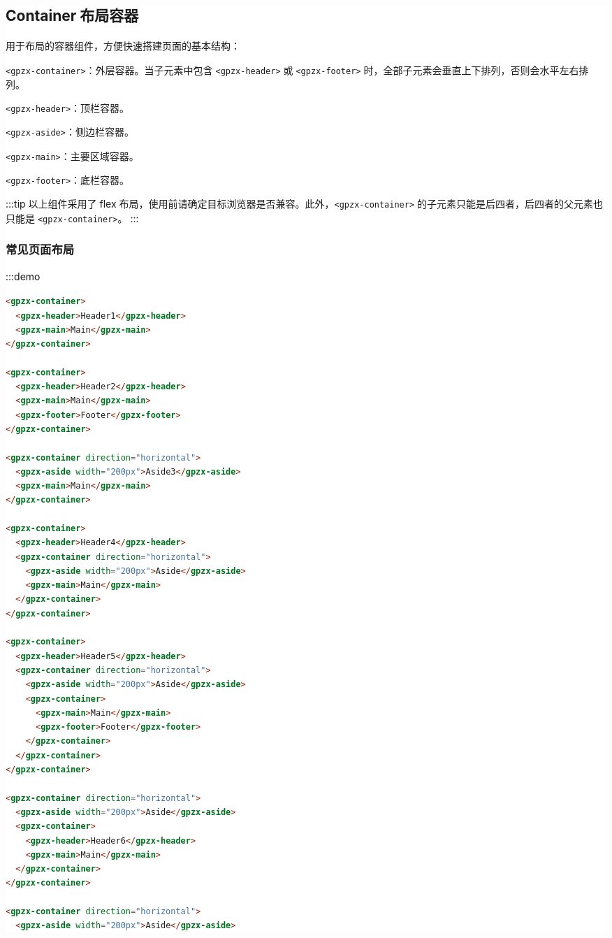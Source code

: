 ## Container 布局容器
用于布局的容器组件，方便快速搭建页面的基本结构：

`<gpzx-container>`：外层容器。当子元素中包含 `<gpzx-header>` 或 `<gpzx-footer>` 时，全部子元素会垂直上下排列，否则会水平左右排列。

`<gpzx-header>`：顶栏容器。

`<gpzx-aside>`：侧边栏容器。

`<gpzx-main>`：主要区域容器。

`<gpzx-footer>`：底栏容器。

:::tip
以上组件采用了 flex 布局，使用前请确定目标浏览器是否兼容。此外，`<gpzx-container>` 的子元素只能是后四者，后四者的父元素也只能是 `<gpzx-container>`。
:::

### 常见页面布局

:::demo
```html
<gpzx-container>
  <gpzx-header>Header1</gpzx-header>
  <gpzx-main>Main</gpzx-main>
</gpzx-container>

<gpzx-container>
  <gpzx-header>Header2</gpzx-header>
  <gpzx-main>Main</gpzx-main>
  <gpzx-footer>Footer</gpzx-footer>
</gpzx-container>

<gpzx-container direction="horizontal">
  <gpzx-aside width="200px">Aside3</gpzx-aside>
  <gpzx-main>Main</gpzx-main>
</gpzx-container>

<gpzx-container>
  <gpzx-header>Header4</gpzx-header>
  <gpzx-container direction="horizontal">
    <gpzx-aside width="200px">Aside</gpzx-aside>
    <gpzx-main>Main</gpzx-main>
  </gpzx-container>
</gpzx-container>

<gpzx-container>
  <gpzx-header>Header5</gpzx-header>
  <gpzx-container direction="horizontal">
    <gpzx-aside width="200px">Aside</gpzx-aside>
    <gpzx-container>
      <gpzx-main>Main</gpzx-main>
      <gpzx-footer>Footer</gpzx-footer>
    </gpzx-container>
  </gpzx-container>
</gpzx-container>

<gpzx-container direction="horizontal">
  <gpzx-aside width="200px">Aside</gpzx-aside>
  <gpzx-container>
    <gpzx-header>Header6</gpzx-header>
    <gpzx-main>Main</gpzx-main>
  </gpzx-container>
</gpzx-container>

<gpzx-container direction="horizontal">
  <gpzx-aside width="200px">Aside</gpzx-aside>
```